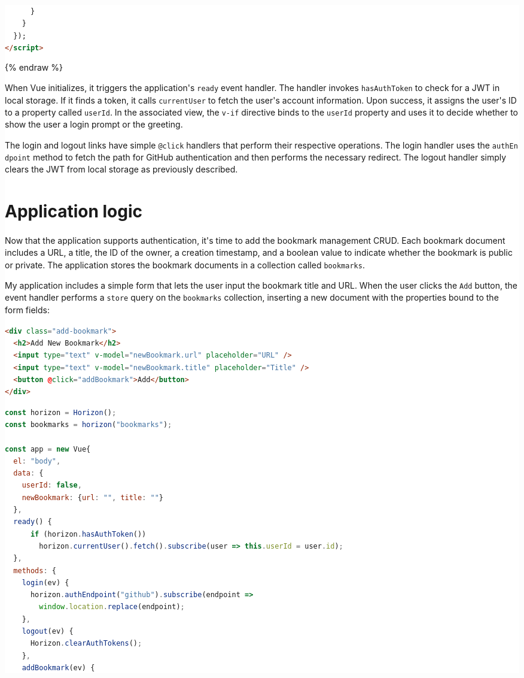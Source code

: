 ```html
      }
    }
  });
</script>
```
{% endraw %}

When Vue initializes, it triggers the application's `ready` event handler. The 
handler invokes `hasAuthToken` to check for a JWT in local storage. If it finds 
a token, it calls `currentUser` to fetch the user's account information. Upon 
success, it assigns the user's ID to a property called `userId`. In the 
associated view, the `v-if` directive binds to the `userId` property and uses it
 to decide whether to show the user a login prompt or the greeting.

The login and logout links have simple `@click` handlers that perform their 
respective operations. The login handler uses the `authEndpoint` method to fetch
 the path for GitHub authentication and then performs the necessary redirect. 
The logout handler simply clears the JWT from local storage as previously 
described.

# Application logic

Now that the application supports authentication, it's time to add the bookmark 
management CRUD. Each bookmark document includes a URL, a title, the ID of the 
owner, a creation timestamp, and a boolean value to indicate whether the 
bookmark is public or private. The application stores the bookmark documents in 
a collection called `bookmarks`.

My application includes a simple form that lets the user input the bookmark 
title and URL. When the user clicks the `Add` button, the event handler performs
 a `store` query on the `bookmarks` collection, inserting a new document with 
the properties bound to the form fields:

```html
<div class="add-bookmark">
  <h2>Add New Bookmark</h2>
  <input type="text" v-model="newBookmark.url" placeholder="URL" />
  <input type="text" v-model="newBookmark.title" placeholder="Title" />
  <button @click="addBookmark">Add</button>
</div>
```

```javascript
const horizon = Horizon();
const bookmarks = horizon("bookmarks");

const app = new Vue{
  el: "body",
  data: {
    userId: false,
    newBookmark: {url: "", title: ""}
  },
  ready() {
      if (horizon.hasAuthToken())
        horizon.currentUser().fetch().subscribe(user => this.userId = user.id);
  },
  methods: {
    login(ev) {
      horizon.authEndpoint("github").subscribe(endpoint =>
        window.location.replace(endpoint);
    },
    logout(ev) {
      Horizon.clearAuthTokens();
    },
    addBookmark(ev) {
```